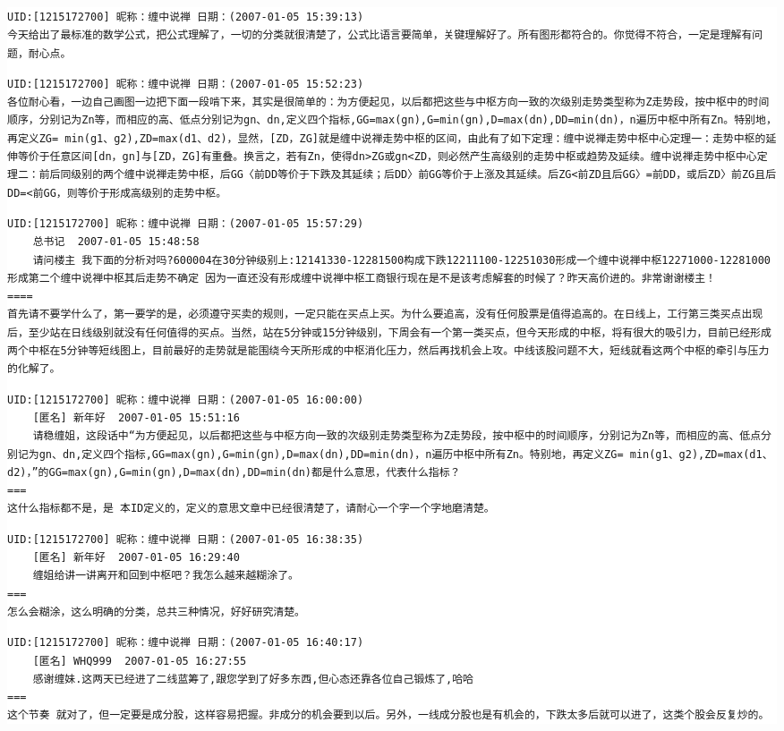 

```
UID:[1215172700] 昵称：缠中说禅 日期：(2007-01-05 15:39:13)
今天给出了最标准的数学公式，把公式理解了，一切的分类就很清楚了，公式比语言要简单，关键理解好了。所有图形都符合的。你觉得不符合，一定是理解有问题，耐心点。
```



```
UID:[1215172700] 昵称：缠中说禅 日期：(2007-01-05 15:52:23)
各位耐心看，一边自己画图一边把下面一段啃下来，其实是很简单的：为方便起见，以后都把这些与中枢方向一致的次级别走势类型称为Z走势段，按中枢中的时间顺序，分别记为Zn等，而相应的高、低点分别记为gn、dn,定义四个指标,GG=max(gn),G=min(gn),D=max(dn),DD=min(dn)，n遍历中枢中所有Zn。特别地，再定义ZG= min(g1、g2),ZD=max(d1、d2)，显然，[ZD，ZG]就是缠中说禅走势中枢的区间，由此有了如下定理：缠中说禅走势中枢中心定理一：走势中枢的延伸等价于任意区间[dn，gn]与[ZD，ZG]有重叠。换言之，若有Zn，使得dn>ZG或gn<ZD，则必然产生高级别的走势中枢或趋势及延续。缠中说禅走势中枢中心定理二：前后同级别的两个缠中说禅走势中枢，后GG〈前DD等价于下跌及其延续；后DD〉前GG等价于上涨及其延续。后ZG<前ZD且后GG〉=前DD，或后ZD〉前ZG且后DD=<前GG，则等价于形成高级别的走势中枢。
```



```
UID:[1215172700] 昵称：缠中说禅 日期：(2007-01-05 15:57:29)
	总书记  2007-01-05 15:48:58 
	请问楼主 我下面的分析对吗?600004在30分钟级别上:12141330-12281500构成下跌12211100-12251030形成一个缠中说禅中枢12271000-12281000形成第二个缠中说禅中枢其后走势不确定 因为一直还没有形成缠中说禅中枢工商银行现在是不是该考虑解套的时候了？昨天高价进的。非常谢谢楼主！  
====
首先请不要学什么了，第一要学的是，必须遵守买卖的规则，一定只能在买点上买。为什么要追高，没有任何股票是值得追高的。在日线上，工行第三类买点出现后，至少站在日线级别就没有任何值得的买点。当然，站在5分钟或15分钟级别，下周会有一个第一类买点，但今天形成的中枢，将有很大的吸引力，目前已经形成两个中枢在5分钟等短线图上，目前最好的走势就是能围绕今天所形成的中枢消化压力，然后再找机会上攻。中线该股问题不大，短线就看这两个中枢的牵引与压力的化解了。
```



```
UID:[1215172700] 昵称：缠中说禅 日期：(2007-01-05 16:00:00)
	[匿名] 新年好  2007-01-05 15:51:16 
	请稳缠姐，这段话中“为方便起见，以后都把这些与中枢方向一致的次级别走势类型称为Z走势段，按中枢中的时间顺序，分别记为Zn等，而相应的高、低点分别记为gn、dn,定义四个指标,GG=max(gn),G=min(gn),D=max(dn),DD=min(dn)，n遍历中枢中所有Zn。特别地，再定义ZG= min(g1、g2),ZD=max(d1、d2)，”的GG=max(gn),G=min(gn),D=max(dn),DD=min(dn)都是什么意思，代表什么指标？  
===
这什么指标都不是，是 本ID定义的，定义的意思文章中已经很清楚了，请耐心一个字一个字地磨清楚。
```



```
UID:[1215172700] 昵称：缠中说禅 日期：(2007-01-05 16:38:35)
	[匿名] 新年好  2007-01-05 16:29:40 
	缠姐给讲一讲离开和回到中枢吧？我怎么越来越糊涂了。  
===
怎么会糊涂，这么明确的分类，总共三种情况，好好研究清楚。
```



```
UID:[1215172700] 昵称：缠中说禅 日期：(2007-01-05 16:40:17)
	[匿名] WHQ999  2007-01-05 16:27:55 
	感谢缠妹.这两天已经进了二线蓝筹了,跟您学到了好多东西,但心态还靠各位自己锻炼了,哈哈  
===
这个节奏 就对了，但一定要是成分股，这样容易把握。非成分的机会要到以后。另外，一线成分股也是有机会的，下跌太多后就可以进了，这类个股会反复炒的。
```
